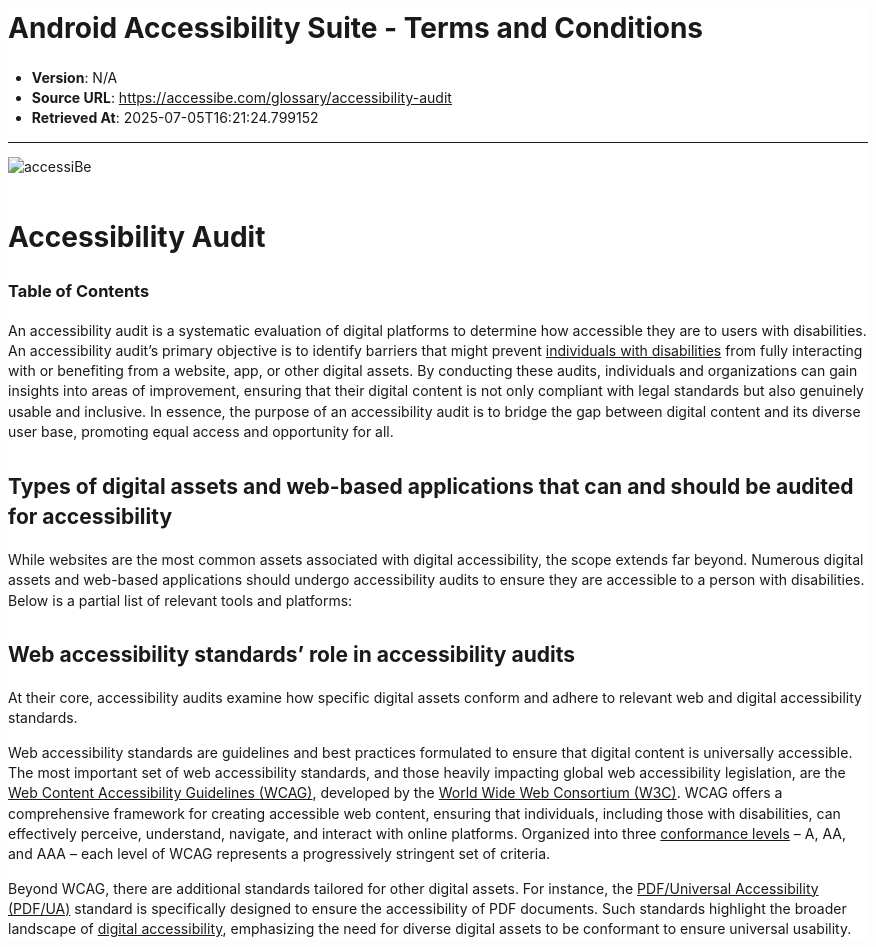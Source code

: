# Android Accessibility Suite - Terms and Conditions

- **Version**: N/A
- **Source URL**: https://accessibe.com/glossary/accessibility-audit
- **Retrieved At**: 2025-07-05T16:21:24.799152

---

![accessiBe](/media/template/logo.svg)

# Accessibility Audit

### Table of Contents

An accessibility audit is a systematic evaluation of digital platforms to determine how accessible they are to users with disabilities. An accessibility audit’s primary objective is to identify barriers that might prevent [individuals with disabilities](https://accessibe.com/glossary/person-with-disability) from fully interacting with or benefiting from a website, app, or other digital assets. By conducting these audits, individuals and organizations can gain insights into areas of improvement, ensuring that their digital content is not only compliant with legal standards but also genuinely usable and inclusive. In essence, the purpose of an accessibility audit is to bridge the gap between digital content and its diverse user base, promoting equal access and opportunity for all.

## Types of digital assets and web-based applications that can and should be audited for accessibility

While websites are the most common assets associated with digital accessibility, the scope extends far beyond. Numerous digital assets and web-based applications should undergo accessibility audits to ensure they are accessible to a person with disabilities. Below is a partial list of relevant tools and platforms:

## Web accessibility standards’ role in accessibility audits

At their core, accessibility audits examine how specific digital assets conform and adhere to relevant web and digital accessibility standards.

Web accessibility standards are guidelines and best practices formulated to ensure that digital content is universally accessible. The most important set of web accessibility standards, and those heavily impacting global web accessibility legislation, are the [Web Content Accessibility Guidelines (WCAG)](https://accessibe.com/glossary/wcag), developed by the [World Wide Web Consortium (W3C)](https://accessibe.com/glossary/world-wide-web-consortium). WCAG offers a comprehensive framework for creating accessible web content, ensuring that individuals, including those with disabilities, can effectively perceive, understand, navigate, and interact with online platforms. Organized into three [conformance levels](https://accessibe.com/glossary/conformance-level) – A, AA, and AAA – each level of WCAG represents a progressively stringent set of criteria.

Beyond WCAG, there are additional standards tailored for other digital assets. For instance, the [PDF/Universal Accessibility (PDF/UA)](https://www.adobe.com/accessibility/pdf.html#:~:text=PDF/UA%20%E2%80%93%20PDF/Universal%20Accessibility%20is%20the%20common%20name%20for%20ISO%2014289%2D1.%C2%A0%20PDF/UA%20provides%20requirements%20for%20PDF%20documents%2C%20viewers%2C%20and%20assistive%20technologies%20to%20ensure%20that%20accessibility%20is%20properly%20supported.) standard is specifically designed to ensure the accessibility of PDF documents. Such standards highlight the broader landscape of [digital accessibility](https://accessibe.com/glossary/digital-accessibility), emphasizing the need for diverse digital assets to be conformant to ensure universal usability.
